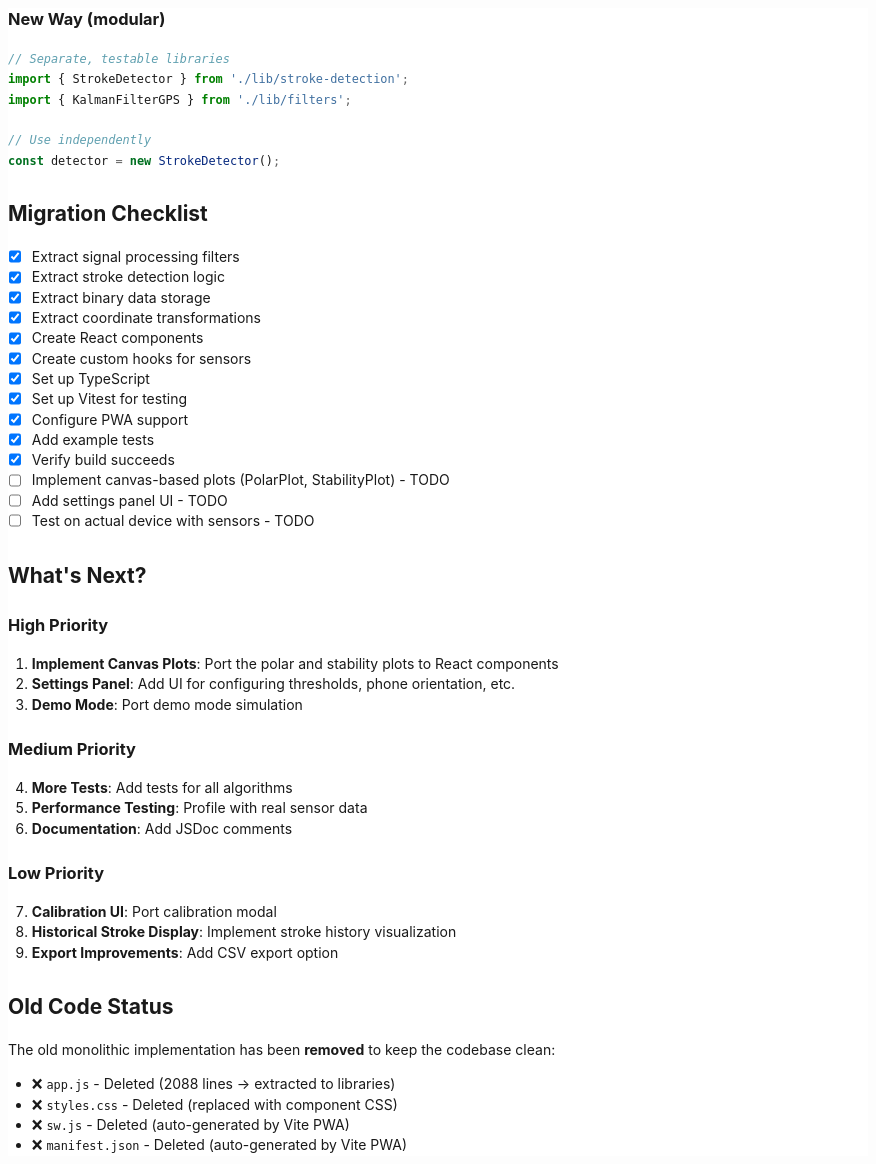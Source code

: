 ### New Way (modular)
```typescript
// Separate, testable libraries
import { StrokeDetector } from './lib/stroke-detection';
import { KalmanFilterGPS } from './lib/filters';

// Use independently
const detector = new StrokeDetector();
```

## Migration Checklist

- [x] Extract signal processing filters
- [x] Extract stroke detection logic
- [x] Extract binary data storage
- [x] Extract coordinate transformations
- [x] Create React components
- [x] Create custom hooks for sensors
- [x] Set up TypeScript
- [x] Set up Vitest for testing
- [x] Configure PWA support
- [x] Add example tests
- [x] Verify build succeeds
- [ ] Implement canvas-based plots (PolarPlot, StabilityPlot) - TODO
- [ ] Add settings panel UI - TODO
- [ ] Test on actual device with sensors - TODO

## What's Next?

### High Priority
1. **Implement Canvas Plots**: Port the polar and stability plots to React components
2. **Settings Panel**: Add UI for configuring thresholds, phone orientation, etc.
3. **Demo Mode**: Port demo mode simulation

### Medium Priority
4. **More Tests**: Add tests for all algorithms
5. **Performance Testing**: Profile with real sensor data
6. **Documentation**: Add JSDoc comments

### Low Priority
7. **Calibration UI**: Port calibration modal
8. **Historical Stroke Display**: Implement stroke history visualization
9. **Export Improvements**: Add CSV export option

## Old Code Status

The old monolithic implementation has been **removed** to keep the codebase clean:
- ❌ `app.js` - Deleted (2088 lines → extracted to libraries)
- ❌ `styles.css` - Deleted (replaced with component CSS)
- ❌ `sw.js` - Deleted (auto-generated by Vite PWA)
- ❌ `manifest.json` - Deleted (auto-generated by Vite PWA)

